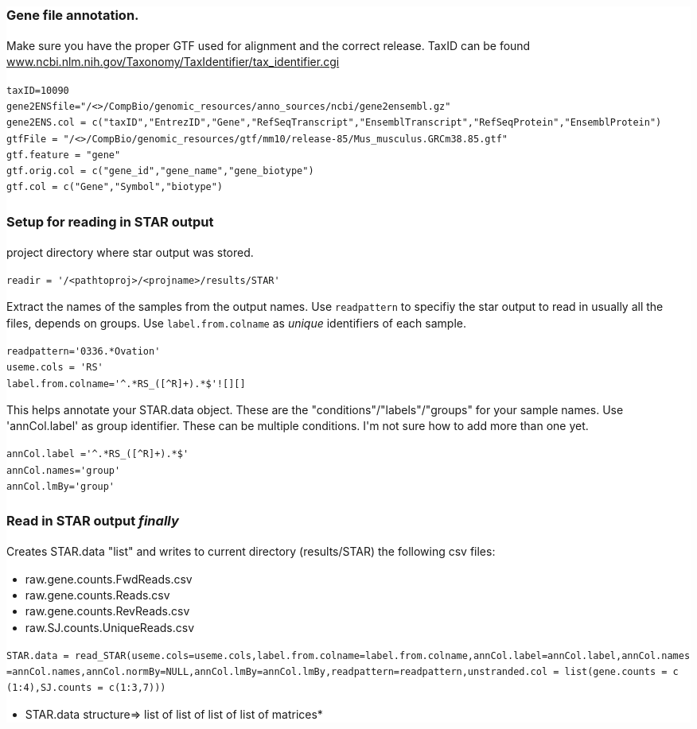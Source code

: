 
### Gene file annotation.
Make sure you have the proper GTF used for alignment and the correct release.
TaxID can be found www.ncbi.nlm.nih.gov/Taxonomy/TaxIdentifier/tax_identifier.cgi
```
taxID=10090
gene2ENSfile="/<>/CompBio/genomic_resources/anno_sources/ncbi/gene2ensembl.gz"
gene2ENS.col = c("taxID","EntrezID","Gene","RefSeqTranscript","EnsemblTranscript","RefSeqProtein","EnsemblProtein")
gtfFile = "/<>/CompBio/genomic_resources/gtf/mm10/release-85/Mus_musculus.GRCm38.85.gtf"
gtf.feature = "gene"
gtf.orig.col = c("gene_id","gene_name","gene_biotype")
gtf.col = c("Gene","Symbol","biotype")
```



### Setup for reading in STAR output

project directory where star output was stored.
```
readir = '/<pathtoproj>/<projname>/results/STAR'
```


Extract the names of the samples from the output names.
Use `readpattern` to specifiy the star output to read in usually all the files, depends on groups.
Use `label.from.colname` as *unique* identifiers of each sample.

```
readpattern='0336.*Ovation'
useme.cols = 'RS'
label.from.colname='^.*RS_([^R]+).*$'![][]
```

This helps annotate your STAR.data object. These are the "conditions"/"labels"/"groups" for your sample names. Use 'annCol.label' as group identifier. These can be multiple conditions. I'm not sure how to 
add more than one yet.
```
annCol.label ='^.*RS_([^R]+).*$'
annCol.names='group'
annCol.lmBy='group'
```

### Read in STAR output *finally*
Creates STAR.data "list" and writes to current directory (results/STAR) the following csv files:
- raw.gene.counts.FwdReads.csv
- raw.gene.counts.Reads.csv
- raw.gene.counts.RevReads.csv
- raw.SJ.counts.UniqueReads.csv


```
STAR.data = read_STAR(useme.cols=useme.cols,label.from.colname=label.from.colname,annCol.label=annCol.label,annCol.names=annCol.names,annCol.normBy=NULL,annCol.lmBy=annCol.lmBy,readpattern=readpattern,unstranded.col = list(gene.counts = c(1:4),SJ.counts = c(1:3,7)))

```
* STAR.data structure=> list of list of list of list of matrices*
